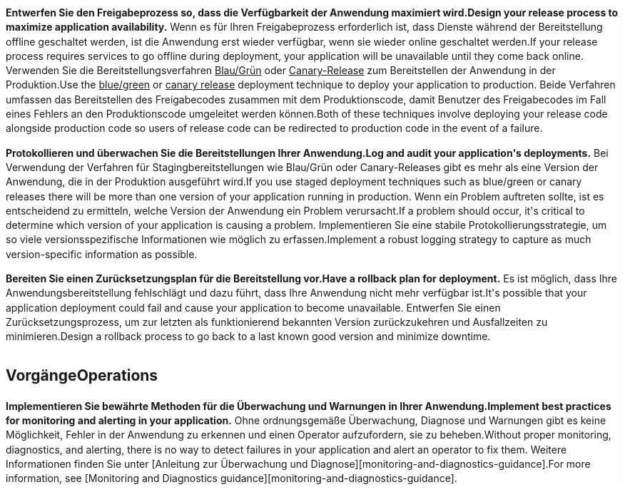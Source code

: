 <span data-ttu-id="0a423-229">**Entwerfen Sie den Freigabeprozess so, dass die Verfügbarkeit der Anwendung maximiert wird.**</span><span class="sxs-lookup"><span data-stu-id="0a423-229">**Design your release process to maximize application availability.**</span></span> <span data-ttu-id="0a423-230">Wenn es für Ihren Freigabeprozess erforderlich ist, dass Dienste während der Bereitstellung offline geschaltet werden, ist die Anwendung erst wieder verfügbar, wenn sie wieder online geschaltet werden.</span><span class="sxs-lookup"><span data-stu-id="0a423-230">If your release process requires services to go offline during deployment, your application will be unavailable until they come back online.</span></span> <span data-ttu-id="0a423-231">Verwenden Sie die Bereitstellungsverfahren [Blau/Grün](http://martinfowler.com/bliki/BlueGreenDeployment.html) oder [Canary-Release](http://martinfowler.com/bliki/CanaryRelease.html) zum Bereitstellen der Anwendung in der Produktion.</span><span class="sxs-lookup"><span data-stu-id="0a423-231">Use the [blue/green](http://martinfowler.com/bliki/BlueGreenDeployment.html) or [canary release](http://martinfowler.com/bliki/CanaryRelease.html) deployment technique to deploy your application to production.</span></span> <span data-ttu-id="0a423-232">Beide Verfahren umfassen das Bereitstellen des Freigabecodes zusammen mit dem Produktionscode, damit Benutzer des Freigabecodes im Fall eines Fehlers an den Produktionscode umgeleitet werden können.</span><span class="sxs-lookup"><span data-stu-id="0a423-232">Both of these techniques involve deploying your release code alongside production code so users of release code can be redirected to production code in the event of a failure.</span></span>

<span data-ttu-id="0a423-233">**Protokollieren und überwachen Sie die Bereitstellungen Ihrer Anwendung.**</span><span class="sxs-lookup"><span data-stu-id="0a423-233">**Log and audit your application's deployments.**</span></span> <span data-ttu-id="0a423-234">Bei Verwendung der Verfahren für Stagingbereitstellungen wie Blau/Grün oder Canary-Releases gibt es mehr als eine Version der Anwendung, die in der Produktion ausgeführt wird.</span><span class="sxs-lookup"><span data-stu-id="0a423-234">If you use staged deployment techniques such as blue/green or canary releases there will be more than one version of your application running in production.</span></span> <span data-ttu-id="0a423-235">Wenn ein Problem auftreten sollte, ist es entscheidend zu ermitteln, welche Version der Anwendung ein Problem verursacht.</span><span class="sxs-lookup"><span data-stu-id="0a423-235">If a problem should occur, it's critical to determine which version of your application is causing a problem.</span></span> <span data-ttu-id="0a423-236">Implementieren Sie eine stabile Protokollierungsstrategie, um so viele versionsspezifische Informationen wie möglich zu erfassen.</span><span class="sxs-lookup"><span data-stu-id="0a423-236">Implement a robust logging strategy to capture as much version-specific information as possible.</span></span>

<span data-ttu-id="0a423-237">**Bereiten Sie einen Zurücksetzungsplan für die Bereitstellung vor.**</span><span class="sxs-lookup"><span data-stu-id="0a423-237">**Have a rollback plan for deployment.**</span></span> <span data-ttu-id="0a423-238">Es ist möglich, dass Ihre Anwendungsbereitstellung fehlschlägt und dazu führt, dass Ihre Anwendung nicht mehr verfügbar ist.</span><span class="sxs-lookup"><span data-stu-id="0a423-238">It's possible that your application deployment could fail and cause your application to become unavailable.</span></span> <span data-ttu-id="0a423-239">Entwerfen Sie einen Zurücksetzungsprozess, um zur letzten als funktionierend bekannten Version zurückzukehren und Ausfallzeiten zu minimieren.</span><span class="sxs-lookup"><span data-stu-id="0a423-239">Design a rollback process to go back to a last known good version and minimize downtime.</span></span> 

## <a name="operations"></a><span data-ttu-id="0a423-240">Vorgänge</span><span class="sxs-lookup"><span data-stu-id="0a423-240">Operations</span></span>

<span data-ttu-id="0a423-241">**Implementieren Sie bewährte Methoden für die Überwachung und Warnungen in Ihrer Anwendung.**</span><span class="sxs-lookup"><span data-stu-id="0a423-241">**Implement best practices for monitoring and alerting in your application.**</span></span> <span data-ttu-id="0a423-242">Ohne ordnungsgemäße Überwachung, Diagnose und Warnungen gibt es keine Möglichkeit, Fehler in der Anwendung zu erkennen und einen Operator aufzufordern, sie zu beheben.</span><span class="sxs-lookup"><span data-stu-id="0a423-242">Without proper monitoring, diagnostics, and alerting, there is no way to detect failures in your application and alert an operator to fix them.</span></span> <span data-ttu-id="0a423-243">Weitere Informationen finden Sie unter [Anleitung zur Überwachung und Diagnose][monitoring-and-diagnostics-guidance].</span><span class="sxs-lookup"><span data-stu-id="0a423-243">For more information, see [Monitoring and Diagnostics guidance][monitoring-and-diagnostics-guidance].</span></span>
